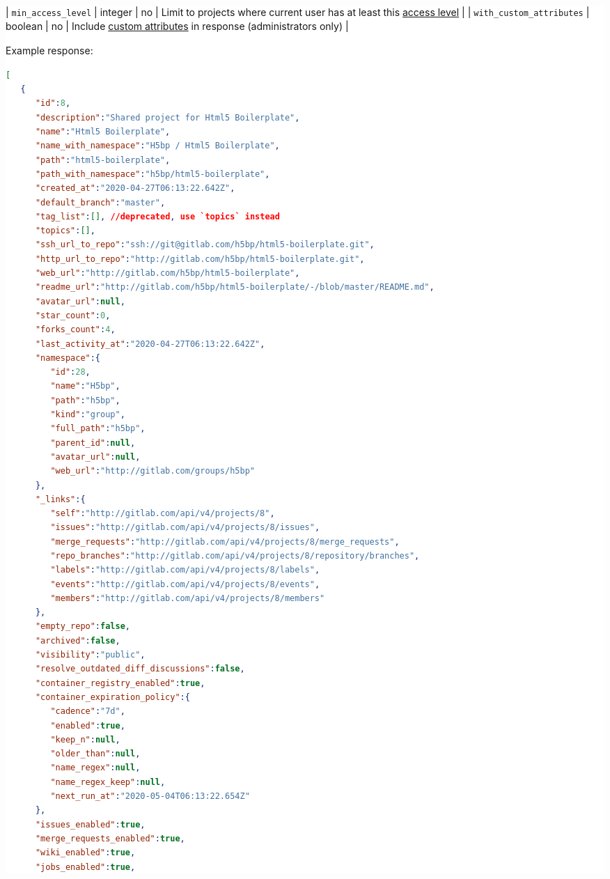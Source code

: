| `min_access_level`            | integer        | no       | Limit to projects where current user has at least this [access level](members.md#valid-access-levels) |
| `with_custom_attributes`      | boolean        | no       | Include [custom attributes](custom_attributes.md) in response (administrators only) |

Example response:

```json
[
   {
      "id":8,
      "description":"Shared project for Html5 Boilerplate",
      "name":"Html5 Boilerplate",
      "name_with_namespace":"H5bp / Html5 Boilerplate",
      "path":"html5-boilerplate",
      "path_with_namespace":"h5bp/html5-boilerplate",
      "created_at":"2020-04-27T06:13:22.642Z",
      "default_branch":"master",
      "tag_list":[], //deprecated, use `topics` instead
      "topics":[],
      "ssh_url_to_repo":"ssh://git@gitlab.com/h5bp/html5-boilerplate.git",
      "http_url_to_repo":"http://gitlab.com/h5bp/html5-boilerplate.git",
      "web_url":"http://gitlab.com/h5bp/html5-boilerplate",
      "readme_url":"http://gitlab.com/h5bp/html5-boilerplate/-/blob/master/README.md",
      "avatar_url":null,
      "star_count":0,
      "forks_count":4,
      "last_activity_at":"2020-04-27T06:13:22.642Z",
      "namespace":{
         "id":28,
         "name":"H5bp",
         "path":"h5bp",
         "kind":"group",
         "full_path":"h5bp",
         "parent_id":null,
         "avatar_url":null,
         "web_url":"http://gitlab.com/groups/h5bp"
      },
      "_links":{
         "self":"http://gitlab.com/api/v4/projects/8",
         "issues":"http://gitlab.com/api/v4/projects/8/issues",
         "merge_requests":"http://gitlab.com/api/v4/projects/8/merge_requests",
         "repo_branches":"http://gitlab.com/api/v4/projects/8/repository/branches",
         "labels":"http://gitlab.com/api/v4/projects/8/labels",
         "events":"http://gitlab.com/api/v4/projects/8/events",
         "members":"http://gitlab.com/api/v4/projects/8/members"
      },
      "empty_repo":false,
      "archived":false,
      "visibility":"public",
      "resolve_outdated_diff_discussions":false,
      "container_registry_enabled":true,
      "container_expiration_policy":{
         "cadence":"7d",
         "enabled":true,
         "keep_n":null,
         "older_than":null,
         "name_regex":null,
         "name_regex_keep":null,
         "next_run_at":"2020-05-04T06:13:22.654Z"
      },
      "issues_enabled":true,
      "merge_requests_enabled":true,
      "wiki_enabled":true,
      "jobs_enabled":true,
```